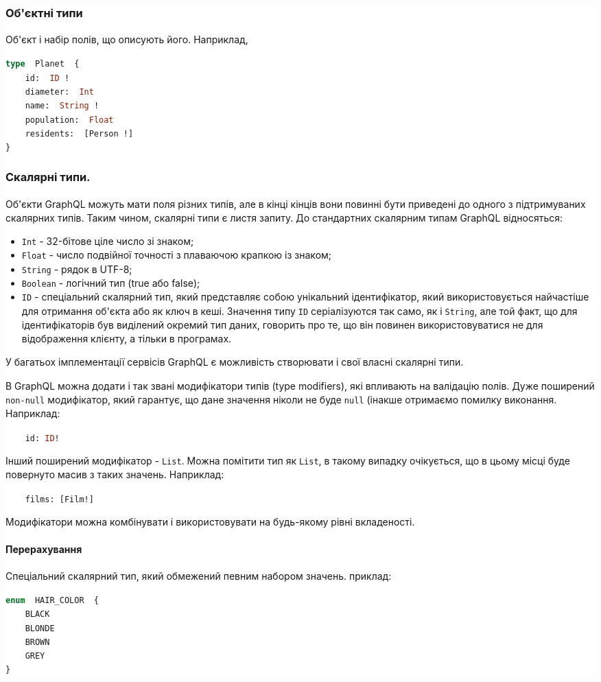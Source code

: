 ### Об'єктні типи 

Об'єкт і набір полів, що описують його. Наприклад,
```graphql
type  Planet  {
    id:  ID !
    diameter:  Int 
    name:  String !
    population:  Float 
    residents:  [Person !]
}
```

### Скалярні типи. 

Об'єкти GraphQL можуть мати поля різних типів, але в кінці кінців вони повинні бути приведені до одного з підтримуваних скалярних типів. Таким чином, скалярні типи є листя запиту. До стандартних скалярним типам GraphQL відносяться:
- ```Int```  - 32-бітове ціле число зі знаком;
- ```Float```  - число подвійної точності з плаваючою крапкою із знаком;
- ```String```  - рядок в UTF-8;
- ```Boolean```  - логічний тип (true або false);
- ```ID```  - спеціальний скалярний тип, який представляє собою унікальний ідентифікатор, який використовується найчастіше для отримання об'єкта або як ключ в кеші. Значення типу ```ID``` серіалізуются так само, як і ```String```, але той факт, що для ідентифікаторів був виділений окремий тип даних, говорить про те, що він повинен використовуватися не для відображення клієнту, а тільки в програмах.

У багатьох імплементації сервісів GraphQL є можливість створювати і свої власні скалярні типи.

В GraphQL можна додати і так звані модифікатори типів (type modifiers), які впливають на валідацію полів. Дуже поширений ```non-null``` модифікатор, який гарантує, що дане значення ніколи не буде ```null``` (інакше отримаємо помилку виконання. Наприклад:

```graphql
    id: ID!
```

Інший поширений модифікатор - ```List```. Можна помітити тип як ```List```, в такому випадку очікується, що в цьому місці буде повернуто масив з таких значень. Наприклад:

```graphql
    films: [Film!]
```

Модифікатори можна комбінувати і використовувати на будь-якому рівні вкладеності.

#### Перерахування

Спеціальний скалярний тип, який обмежений певним набором значень. приклад:

```graphql
enum  HAIR_COLOR  {
    BLACK 
    BLONDE 
    BROWN 
    GREY
}
```
